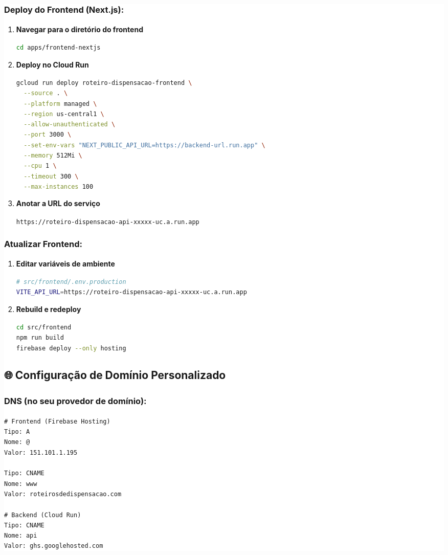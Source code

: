 ### **Deploy do Frontend (Next.js):**

1. **Navegar para o diretório do frontend**
   ```bash
   cd apps/frontend-nextjs
   ```

2. **Deploy no Cloud Run**
   ```bash
   gcloud run deploy roteiro-dispensacao-frontend \
     --source . \
     --platform managed \
     --region us-central1 \
     --allow-unauthenticated \
     --port 3000 \
     --set-env-vars "NEXT_PUBLIC_API_URL=https://backend-url.run.app" \
     --memory 512Mi \
     --cpu 1 \
     --timeout 300 \
     --max-instances 100
   ```

3. **Anotar a URL do serviço**
   ```
   https://roteiro-dispensacao-api-xxxxx-uc.a.run.app
   ```

### **Atualizar Frontend:**

1. **Editar variáveis de ambiente**
   ```bash
   # src/frontend/.env.production
   VITE_API_URL=https://roteiro-dispensacao-api-xxxxx-uc.a.run.app
   ```

2. **Rebuild e redeploy**
   ```bash
   cd src/frontend
   npm run build
   firebase deploy --only hosting
   ```

## 🌐 **Configuração de Domínio Personalizado**

### **DNS (no seu provedor de domínio):**
```
# Frontend (Firebase Hosting)
Tipo: A
Nome: @
Valor: 151.101.1.195

Tipo: CNAME
Nome: www
Valor: roteirosdedispensacao.com

# Backend (Cloud Run)
Tipo: CNAME
Nome: api
Valor: ghs.googlehosted.com
```

